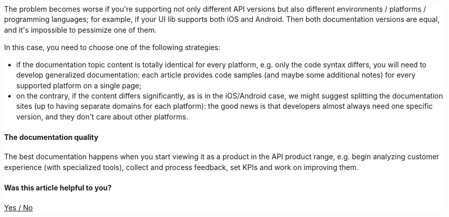 The problem becomes worse if you're supporting not only different API versions but also different environments / platforms / programming languages; for example, if your UI lib supports both iOS and Android. Then both documentation versions are equal, and it's impossible to pessimize one of them.

In this case, you need to choose one of the following strategies:
  * if the documentation topic content is totally identical for every platform, e.g. only the code syntax differs, you will need to develop generalized documentation: each article provides code samples (and maybe some additional notes) for every supported platform on a single page;
  * on the contrary, if the content differs significantly, as is in the iOS/Android case, we might suggest splitting the documentation sites (up to having separate domains for each platform): the good news is that developers almost always need one specific version, and they don't care about other platforms.

#### The documentation quality

The best documentation happens when you start viewing it as a product in the API product range, e.g. begin analyzing customer experience (with specialized tools), collect and process feedback, set KPIs and work on improving them.

#### Was this article helpful to you?

[Yes / No](https://forms.gle/WPdQ9KsJt3fxqpyw6)
